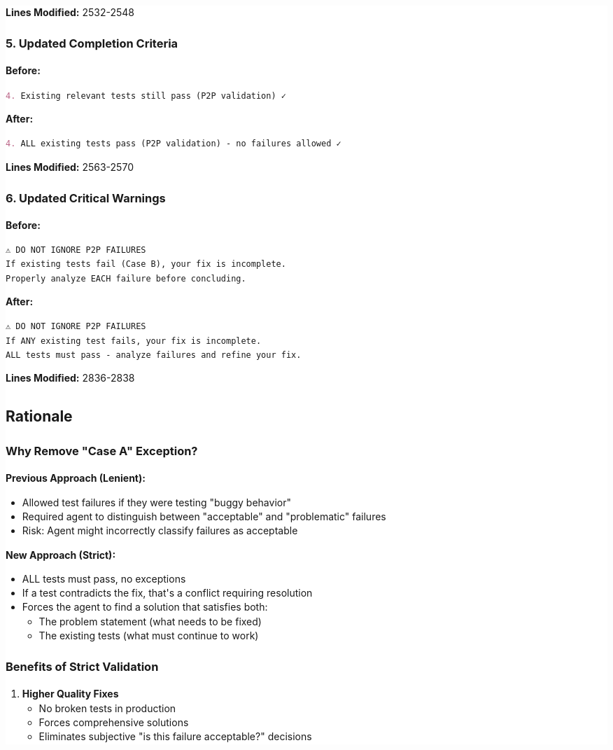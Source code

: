 **Lines Modified:** 2532-2548

### 5. Updated Completion Criteria

**Before:**
```markdown
4. Existing relevant tests still pass (P2P validation) ✓
```

**After:**
```markdown
4. ALL existing tests pass (P2P validation) - no failures allowed ✓
```

**Lines Modified:** 2563-2570

### 6. Updated Critical Warnings

**Before:**
```markdown
⚠️ DO NOT IGNORE P2P FAILURES
If existing tests fail (Case B), your fix is incomplete.
Properly analyze EACH failure before concluding.
```

**After:**
```markdown
⚠️ DO NOT IGNORE P2P FAILURES
If ANY existing test fails, your fix is incomplete.
ALL tests must pass - analyze failures and refine your fix.
```

**Lines Modified:** 2836-2838

## Rationale

### Why Remove "Case A" Exception?

**Previous Approach (Lenient):**
- Allowed test failures if they were testing "buggy behavior"
- Required agent to distinguish between "acceptable" and "problematic" failures
- Risk: Agent might incorrectly classify failures as acceptable

**New Approach (Strict):**
- ALL tests must pass, no exceptions
- If a test contradicts the fix, that's a conflict requiring resolution
- Forces the agent to find a solution that satisfies both:
  - The problem statement (what needs to be fixed)
  - The existing tests (what must continue to work)

### Benefits of Strict Validation

1. **Higher Quality Fixes**
   - No broken tests in production
   - Forces comprehensive solutions
   - Eliminates subjective "is this failure acceptable?" decisions

